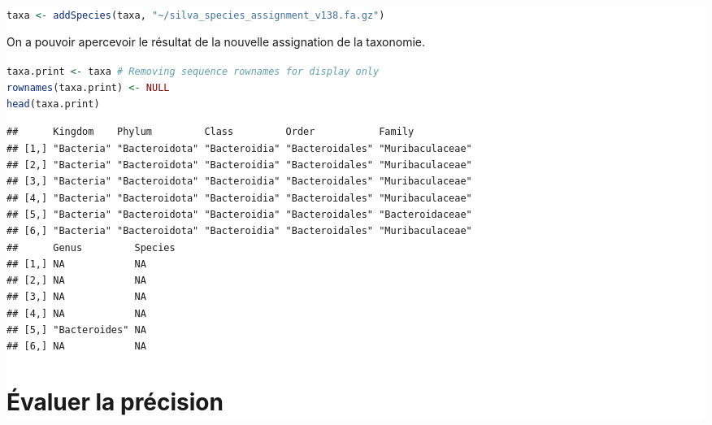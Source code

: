 ``` r
taxa <- addSpecies(taxa, "~/silva_species_assignment_v138.fa.gz")
```

On a pouvoir apercevoir le résultat de la nouvelle assignation de la
taxonomie.

``` r
taxa.print <- taxa # Removing sequence rownames for display only
rownames(taxa.print) <- NULL
head(taxa.print)
```

    ##      Kingdom    Phylum         Class         Order           Family          
    ## [1,] "Bacteria" "Bacteroidota" "Bacteroidia" "Bacteroidales" "Muribaculaceae"
    ## [2,] "Bacteria" "Bacteroidota" "Bacteroidia" "Bacteroidales" "Muribaculaceae"
    ## [3,] "Bacteria" "Bacteroidota" "Bacteroidia" "Bacteroidales" "Muribaculaceae"
    ## [4,] "Bacteria" "Bacteroidota" "Bacteroidia" "Bacteroidales" "Muribaculaceae"
    ## [5,] "Bacteria" "Bacteroidota" "Bacteroidia" "Bacteroidales" "Bacteroidaceae"
    ## [6,] "Bacteria" "Bacteroidota" "Bacteroidia" "Bacteroidales" "Muribaculaceae"
    ##      Genus         Species
    ## [1,] NA            NA     
    ## [2,] NA            NA     
    ## [3,] NA            NA     
    ## [4,] NA            NA     
    ## [5,] "Bacteroides" NA     
    ## [6,] NA            NA

# Évaluer la précision
